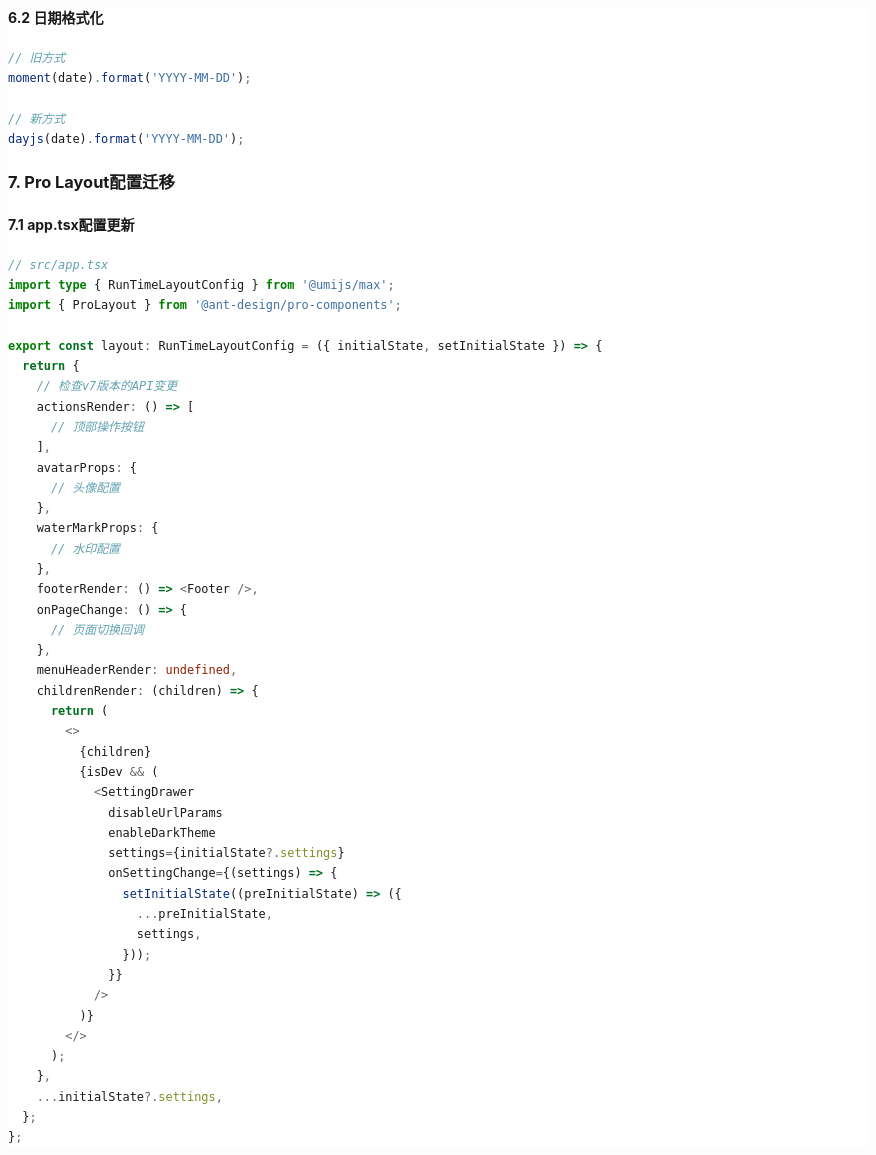 #### 6.2 日期格式化
```typescript
// 旧方式
moment(date).format('YYYY-MM-DD');

// 新方式
dayjs(date).format('YYYY-MM-DD');
```

### 7. Pro Layout配置迁移

#### 7.1 app.tsx配置更新
```typescript
// src/app.tsx
import type { RunTimeLayoutConfig } from '@umijs/max';
import { ProLayout } from '@ant-design/pro-components';

export const layout: RunTimeLayoutConfig = ({ initialState, setInitialState }) => {
  return {
    // 检查v7版本的API变更
    actionsRender: () => [
      // 顶部操作按钮
    ],
    avatarProps: {
      // 头像配置
    },
    waterMarkProps: {
      // 水印配置
    },
    footerRender: () => <Footer />,
    onPageChange: () => {
      // 页面切换回调
    },
    menuHeaderRender: undefined,
    childrenRender: (children) => {
      return (
        <>
          {children}
          {isDev && (
            <SettingDrawer
              disableUrlParams
              enableDarkTheme
              settings={initialState?.settings}
              onSettingChange={(settings) => {
                setInitialState((preInitialState) => ({
                  ...preInitialState,
                  settings,
                }));
              }}
            />
          )}
        </>
      );
    },
    ...initialState?.settings,
  };
};
```
